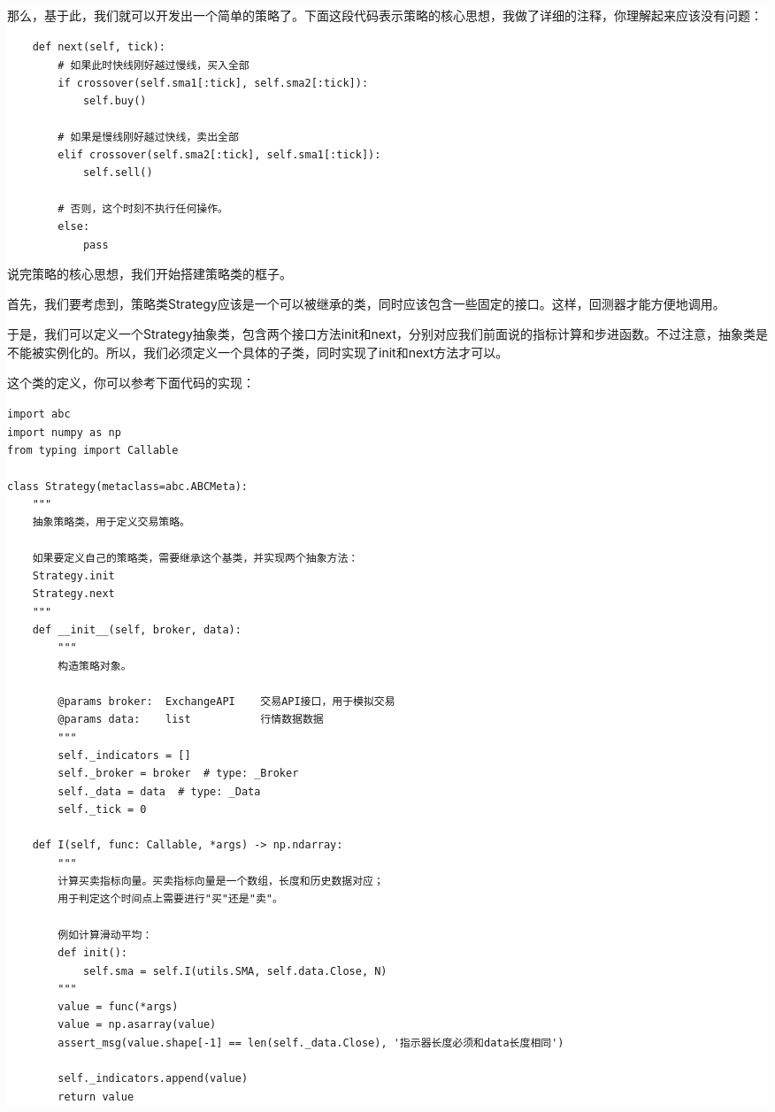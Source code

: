 那么，基于此，我们就可以开发出一个简单的策略了。下面这段代码表示策略的核心思想，我做了详细的注释，你理解起来应该没有问题：

```
    def next(self, tick):
        # 如果此时快线刚好越过慢线，买入全部
        if crossover(self.sma1[:tick], self.sma2[:tick]):
            self.buy()

        # 如果是慢线刚好越过快线，卖出全部
        elif crossover(self.sma2[:tick], self.sma1[:tick]):
            self.sell()

        # 否则，这个时刻不执行任何操作。
        else:
            pass
```

说完策略的核心思想，我们开始搭建策略类的框子。

首先，我们要考虑到，策略类Strategy应该是一个可以被继承的类，同时应该包含一些固定的接口。这样，回测器才能方便地调用。

于是，我们可以定义一个Strategy抽象类，包含两个接口方法init和next，分别对应我们前面说的指标计算和步进函数。不过注意，抽象类是不能被实例化的。所以，我们必须定义一个具体的子类，同时实现了init和next方法才可以。

这个类的定义，你可以参考下面代码的实现：

```
import abc
import numpy as np
from typing import Callable

class Strategy(metaclass=abc.ABCMeta):
    """
    抽象策略类，用于定义交易策略。

    如果要定义自己的策略类，需要继承这个基类，并实现两个抽象方法：
    Strategy.init
    Strategy.next
    """
    def __init__(self, broker, data):
        """
        构造策略对象。

        @params broker:  ExchangeAPI    交易API接口，用于模拟交易
        @params data:    list           行情数据数据
        """
        self._indicators = []
        self._broker = broker  # type: _Broker
        self._data = data  # type: _Data
        self._tick = 0

    def I(self, func: Callable, *args) -> np.ndarray:
        """
        计算买卖指标向量。买卖指标向量是一个数组，长度和历史数据对应；
        用于判定这个时间点上需要进行"买"还是"卖"。

        例如计算滑动平均：
        def init():
            self.sma = self.I(utils.SMA, self.data.Close, N)
        """
        value = func(*args)
        value = np.asarray(value)
        assert_msg(value.shape[-1] == len(self._data.Close), '指示器长度必须和data长度相同')

        self._indicators.append(value)
        return value

```
